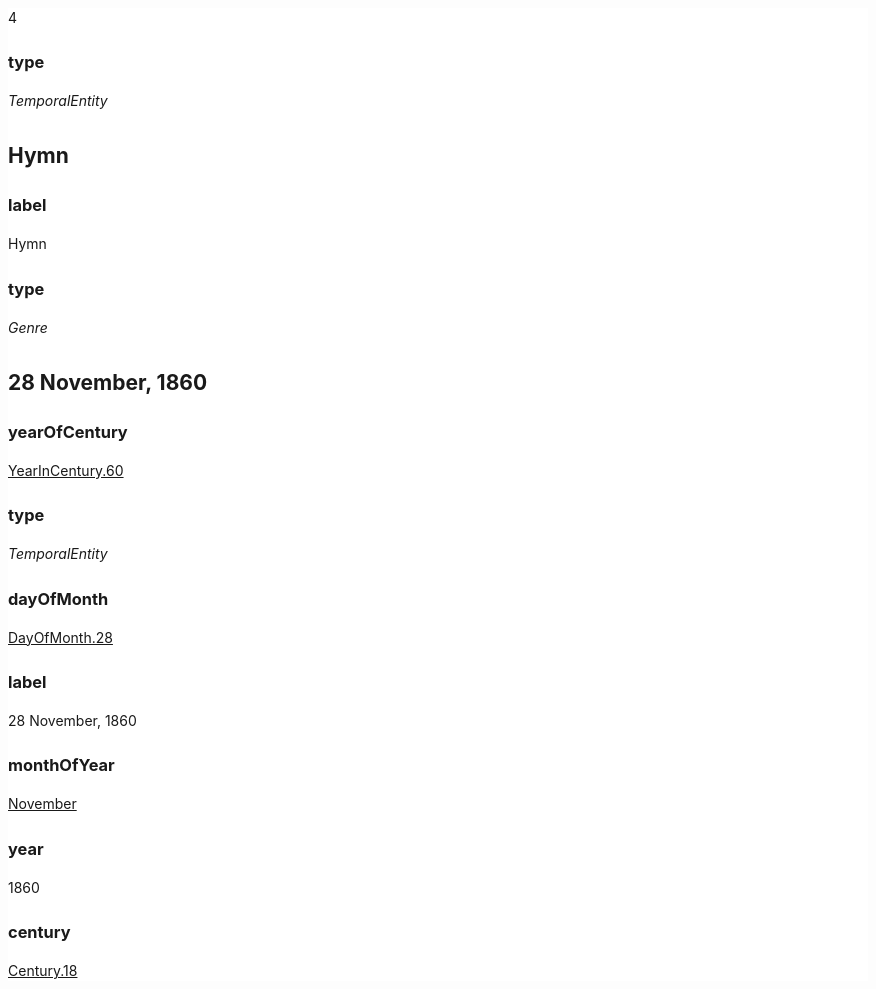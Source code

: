 
4

### type


*TemporalEntity*

## Hymn

### label


Hymn

### type


*Genre*

## 28 November, 1860

### yearOfCentury


[YearInCentury.60](#YearInCentury.60)

### type


*TemporalEntity*

### dayOfMonth


[DayOfMonth.28](#DayOfMonth.28)

### label


28 November, 1860

### monthOfYear


[November](#November)

### year


1860

### century


[Century.18](#Century.18)
